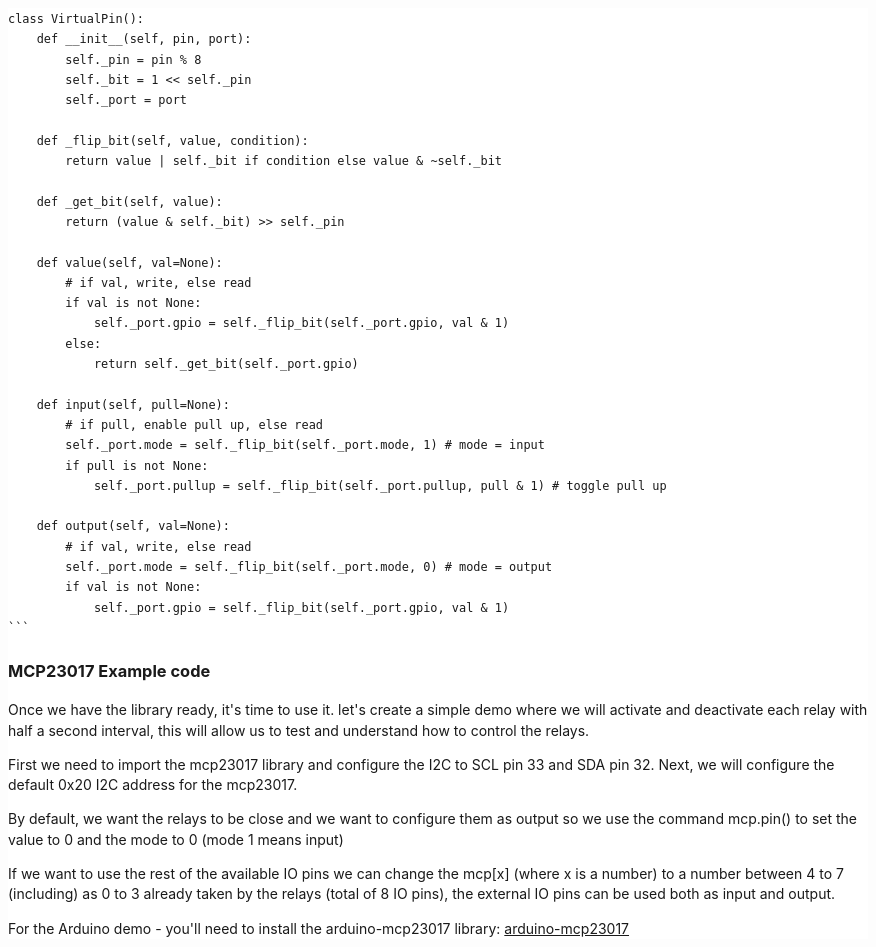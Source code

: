     class VirtualPin():
        def __init__(self, pin, port):
            self._pin = pin % 8
            self._bit = 1 << self._pin
            self._port = port

        def _flip_bit(self, value, condition):
            return value | self._bit if condition else value & ~self._bit

        def _get_bit(self, value):
            return (value & self._bit) >> self._pin

        def value(self, val=None):
            # if val, write, else read
            if val is not None:
                self._port.gpio = self._flip_bit(self._port.gpio, val & 1)
            else:
                return self._get_bit(self._port.gpio)

        def input(self, pull=None):
            # if pull, enable pull up, else read
            self._port.mode = self._flip_bit(self._port.mode, 1) # mode = input
            if pull is not None:
                self._port.pullup = self._flip_bit(self._port.pullup, pull & 1) # toggle pull up

        def output(self, val=None):
            # if val, write, else read
            self._port.mode = self._flip_bit(self._port.mode, 0) # mode = output
            if val is not None:
                self._port.gpio = self._flip_bit(self._port.gpio, val & 1)
    ```

### MCP23017 Example code

Once we have the library ready, it's time to use it. let's create a simple demo where we will activate and deactivate each relay with half a second interval, this will allow us to test and understand how to control the relays.

First we need to import the mcp23017 library and configure the I2C to SCL pin 33 and SDA pin 32. Next, we will configure the default 0x20 I2C address for the mcp23017.

By default, we want the relays to be close and we want to configure them as output so we use the command mcp.pin() to set the value to 0 and the mode to 0 (mode 1 means input)

If we want to use the rest of the available IO pins we can change the mcp[x] (where x is a number) to a number between 4 to 7 (including) as 0 to 3 already taken by the relays (total of 8 IO pins), the external IO pins can be used both as input and output.

For the Arduino demo - you'll need to install the arduino-mcp23017 library: [arduino-mcp23017](https://github.com/blemasle/arduino-mcp23017)
